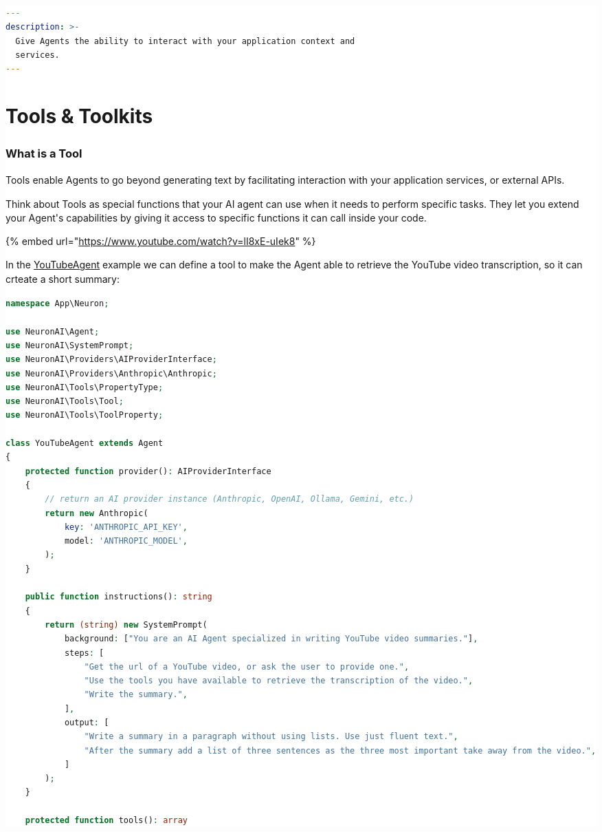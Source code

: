 ```yaml
---
description: >-
  Give Agents the ability to interact with your application context and
  services.
---
```


# Tools & Toolkits

### What is a Tool

Tools enable Agents to go beyond generating text by facilitating interaction with your application services, or external APIs.

Think about Tools as special functions that your AI agent can use when it needs to perform specific tasks. They let you extend your Agent's capabilities by giving it access to specific functions it can call inside your code.

{% embed url="https://www.youtube.com/watch?v=lI8xE-uIek8" %}

In the [YouTubeAgent](agent.md) example we can define a tool to make the Agent able to retrieve the YouTube video transcription, so it can crteate a short summary:

```php
namespace App\Neuron;

use NeuronAI\Agent;
use NeuronAI\SystemPrompt;
use NeuronAI\Providers\AIProviderInterface;
use NeuronAI\Providers\Anthropic\Anthropic;
use NeuronAI\Tools\PropertyType;
use NeuronAI\Tools\Tool;
use NeuronAI\Tools\ToolProperty;

class YouTubeAgent extends Agent
{
    protected function provider(): AIProviderInterface
    {
        // return an AI provider instance (Anthropic, OpenAI, Ollama, Gemini, etc.)
        return new Anthropic(
            key: 'ANTHROPIC_API_KEY',
            model: 'ANTHROPIC_MODEL',
        );
    }
    
    public function instructions(): string 
    {
        return (string) new SystemPrompt(
            background: ["You are an AI Agent specialized in writing YouTube video summaries."],
            steps: [
                "Get the url of a YouTube video, or ask the user to provide one.",
                "Use the tools you have available to retrieve the transcription of the video.",
                "Write the summary.",
            ],
            output: [
                "Write a summary in a paragraph without using lists. Use just fluent text.",
                "After the summary add a list of three sentences as the three most important take away from the video.",
            ]
        );
    }
    
    protected function tools(): array
```